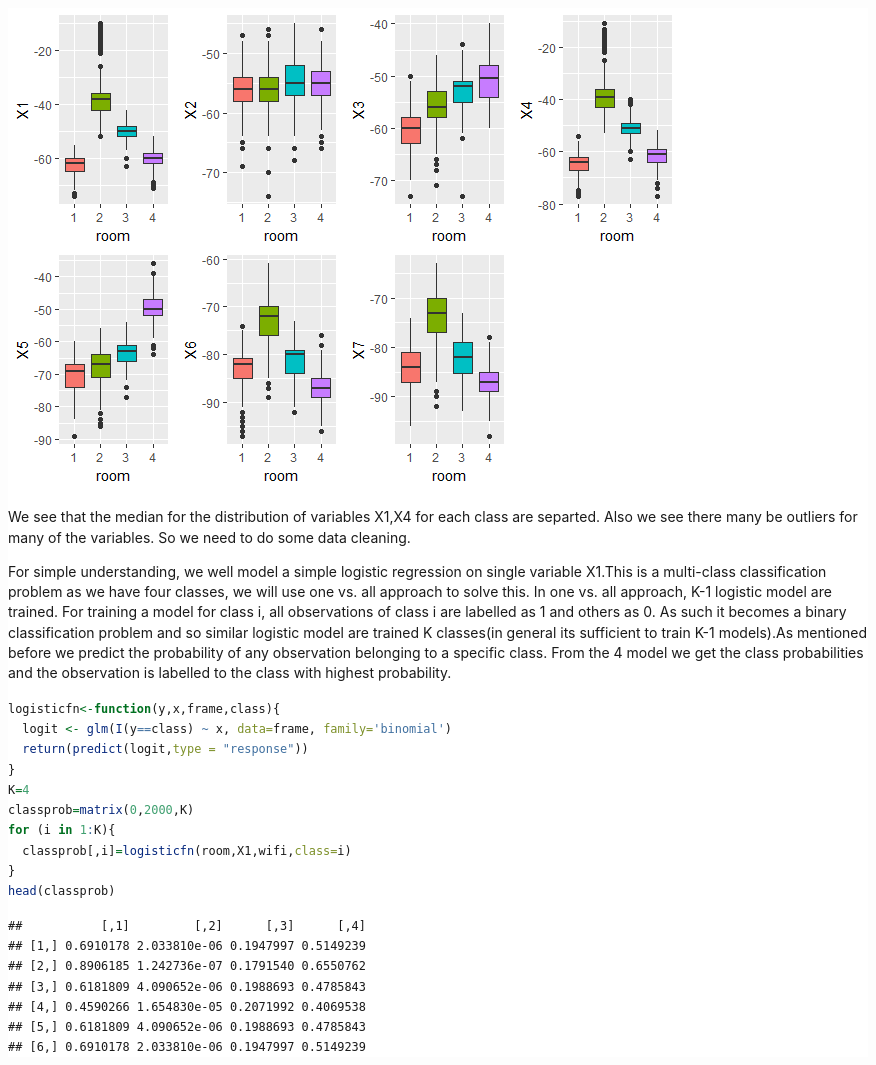 ![](/images/wifi_files/figure-markdown_github/unnamed-chunk-6-1.png)

We see that the median for the distribution of variables X1,X4 for each class are separted. Also we see there many be outliers for many of the variables. So we need to do some data cleaning.

For simple understanding, we well model a simple logistic regression on single variable X1.This is a multi-class classification problem as we have four classes, we will use one vs. all approach to solve this. In one vs. all approach, K-1 logistic model are trained. For training a model for class i, all observations of class i are labelled as 1 and others as 0. As such it becomes a binary classification problem and so similar logistic model are trained K classes(in general its sufficient to train K-1 models).As mentioned before we predict the probability of any observation belonging to a specific class. From the 4 model we get the class probabilities and the observation is labelled to the class with highest probability.

``` r
logisticfn<-function(y,x,frame,class){
  logit <- glm(I(y==class) ~ x, data=frame, family='binomial')
  return(predict(logit,type = "response"))
}
K=4
classprob=matrix(0,2000,K)
for (i in 1:K){
  classprob[,i]=logisticfn(room,X1,wifi,class=i)
}
head(classprob)
```

    ##           [,1]         [,2]      [,3]      [,4]
    ## [1,] 0.6910178 2.033810e-06 0.1947997 0.5149239
    ## [2,] 0.8906185 1.242736e-07 0.1791540 0.6550762
    ## [3,] 0.6181809 4.090652e-06 0.1988693 0.4785843
    ## [4,] 0.4590266 1.654830e-05 0.2071992 0.4069538
    ## [5,] 0.6181809 4.090652e-06 0.1988693 0.4785843
    ## [6,] 0.6910178 2.033810e-06 0.1947997 0.5149239